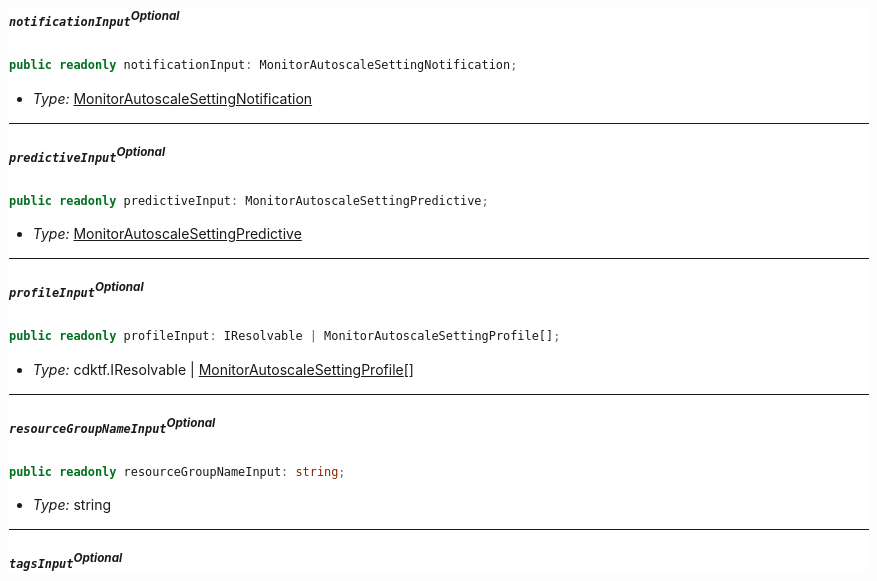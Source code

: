 
##### `notificationInput`<sup>Optional</sup> <a name="notificationInput" id="@cdktf/provider-azurerm.monitorAutoscaleSetting.MonitorAutoscaleSetting.property.notificationInput"></a>

```typescript
public readonly notificationInput: MonitorAutoscaleSettingNotification;
```

- *Type:* <a href="#@cdktf/provider-azurerm.monitorAutoscaleSetting.MonitorAutoscaleSettingNotification">MonitorAutoscaleSettingNotification</a>

---

##### `predictiveInput`<sup>Optional</sup> <a name="predictiveInput" id="@cdktf/provider-azurerm.monitorAutoscaleSetting.MonitorAutoscaleSetting.property.predictiveInput"></a>

```typescript
public readonly predictiveInput: MonitorAutoscaleSettingPredictive;
```

- *Type:* <a href="#@cdktf/provider-azurerm.monitorAutoscaleSetting.MonitorAutoscaleSettingPredictive">MonitorAutoscaleSettingPredictive</a>

---

##### `profileInput`<sup>Optional</sup> <a name="profileInput" id="@cdktf/provider-azurerm.monitorAutoscaleSetting.MonitorAutoscaleSetting.property.profileInput"></a>

```typescript
public readonly profileInput: IResolvable | MonitorAutoscaleSettingProfile[];
```

- *Type:* cdktf.IResolvable | <a href="#@cdktf/provider-azurerm.monitorAutoscaleSetting.MonitorAutoscaleSettingProfile">MonitorAutoscaleSettingProfile</a>[]

---

##### `resourceGroupNameInput`<sup>Optional</sup> <a name="resourceGroupNameInput" id="@cdktf/provider-azurerm.monitorAutoscaleSetting.MonitorAutoscaleSetting.property.resourceGroupNameInput"></a>

```typescript
public readonly resourceGroupNameInput: string;
```

- *Type:* string

---

##### `tagsInput`<sup>Optional</sup> <a name="tagsInput" id="@cdktf/provider-azurerm.monitorAutoscaleSetting.MonitorAutoscaleSetting.property.tagsInput"></a>
